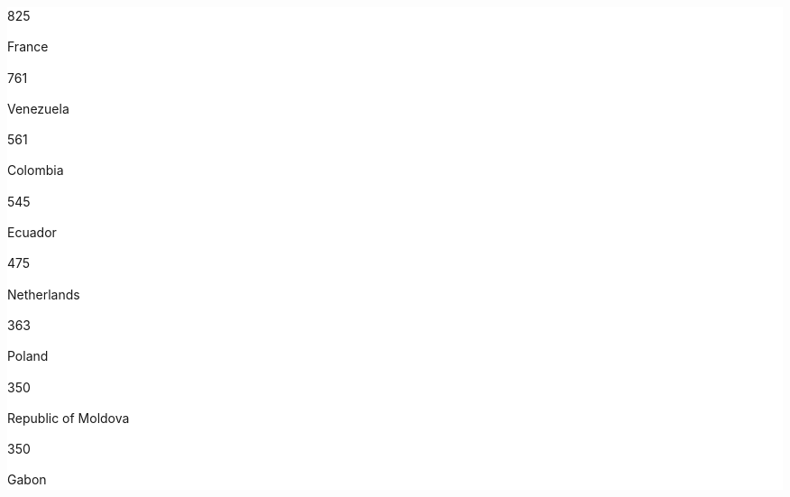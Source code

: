 
825






France


761






Venezuela 


561






Colombia


545






Ecuador


475






Netherlands


363






Poland


350






Republic of Moldova


350






Gabon
